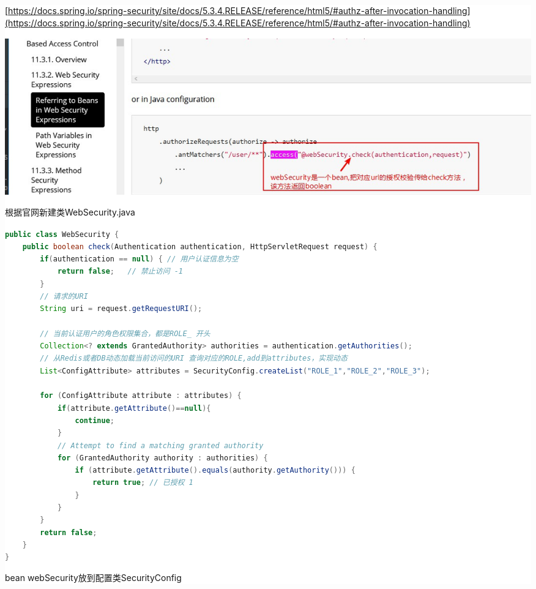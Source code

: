 [https://docs.spring.io/spring-security/site/docs/5.3.4.RELEASE/reference/html5/#authz-after-invocation-handling](https://docs.spring.io/spring-security/site/docs/5.3.4.RELEASE/reference/html5/#authz-after-invocation-handling)

![](\assets\images\2020\icoding\springsecurity\webSecurity.jpg)

根据官网新建类WebSecurity.java

```java
public class WebSecurity {
    public boolean check(Authentication authentication, HttpServletRequest request) {
        if(authentication == null) { // 用户认证信息为空
            return false;   // 禁止访问 -1
        }
        // 请求的URI
        String uri = request.getRequestURI();

        // 当前认证用户的角色权限集合，都是ROLE_ 开头
        Collection<? extends GrantedAuthority> authorities = authentication.getAuthorities();
        // 从Redis或者DB动态加载当前访问的URI 查询对应的ROLE,add到attributes，实现动态
        List<ConfigAttribute> attributes = SecurityConfig.createList("ROLE_1","ROLE_2","ROLE_3");

        for (ConfigAttribute attribute : attributes) {
            if(attribute.getAttribute()==null){
                continue;
            }
            // Attempt to find a matching granted authority
            for (GrantedAuthority authority : authorities) {
                if (attribute.getAttribute().equals(authority.getAuthority())) {
                    return true; // 已授权 1
                }
            }
        }
        return false;
    }
}
```

bean webSecurity放到配置类SecurityConfig
